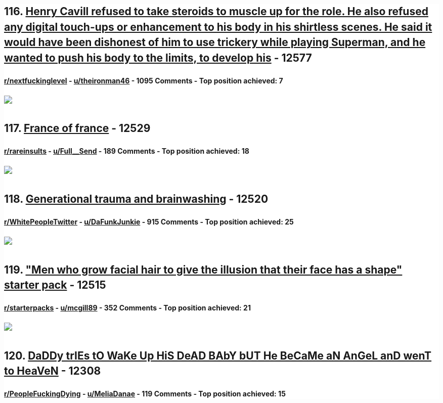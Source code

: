 ## 116. [Henry Cavill refused to take steroids to muscle up for the role. He also refused any digital touch-ups or enhancement to his body in his shirtless scenes. He said it would have been dishonest of him to use trickery while playing Superman, and he wanted to push his body to the limits, to develop his](http://reddit.com/r/nextfuckinglevel/comments/y6rt9p/henry_cavill_refused_to_take_steroids_to_muscle/) - 12577
#### [r/nextfuckinglevel](http://reddit.com/r/nextfuckinglevel) - [u/theironman46](http://reddit.com/u/theironman46) - 1095 Comments - Top position achieved: 7

<a href="https://v.redd.it/5u73eggxmgu91"><img src="https://a.thumbs.redditmedia.com/LSijX-Zs0HpsUNsxGKf0c6QVEoxUaE8xETt0lFllUK4.jpg"></img></a>

## 117. [France of france](http://reddit.com/r/rareinsults/comments/y6xk4k/france_of_france/) - 12529
#### [r/rareinsults](http://reddit.com/r/rareinsults) - [u/Full__Send](http://reddit.com/u/Full__Send) - 189 Comments - Top position achieved: 18

<a href="https://i.redd.it/mxwu2zlfzhu91.jpg"><img src="https://b.thumbs.redditmedia.com/IqDhYCM0BSAUTTWWpdSw11uwSQe3_8cTEF_nAay5Q-A.jpg"></img></a>

## 118. [Generational trauma and brainwashing](http://reddit.com/r/WhitePeopleTwitter/comments/y752am/generational_trauma_and_brainwashing/) - 12520
#### [r/WhitePeopleTwitter](http://reddit.com/r/WhitePeopleTwitter) - [u/DaFunkJunkie](http://reddit.com/u/DaFunkJunkie) - 915 Comments - Top position achieved: 25

<a href="https://i.redd.it/kdiwc2150ku91.jpg"><img src="https://a.thumbs.redditmedia.com/9UyJN45YvpBpRhj_m3D3Wy2h_na1_FCGR64Y50ojib0.jpg"></img></a>

## 119. ["Men who grow facial hair to give the illusion that their face has a shape" starter pack](http://reddit.com/r/starterpacks/comments/y70bib/men_who_grow_facial_hair_to_give_the_illusion/) - 12515
#### [r/starterpacks](http://reddit.com/r/starterpacks) - [u/mcgill89](http://reddit.com/u/mcgill89) - 352 Comments - Top position achieved: 21

<a href="https://i.redd.it/eytaf5iariu91.jpg"><img src="https://a.thumbs.redditmedia.com/idC5rxUmJbk07hTbmKyeEF6LVTzfmyx16FxXI6aGT-4.jpg"></img></a>

## 120. [DaDDy trIEs tO WaKe Up HiS DeAD BAbY bUT He BeCaMe aN AnGeL anD wenT to HeaVeN](http://reddit.com/r/PeopleFuckingDying/comments/y7037s/daddy_tries_to_wake_up_his_dead_baby_but_he/) - 12308
#### [r/PeopleFuckingDying](http://reddit.com/r/PeopleFuckingDying) - [u/MeliaDanae](http://reddit.com/u/MeliaDanae) - 119 Comments - Top position achieved: 15
